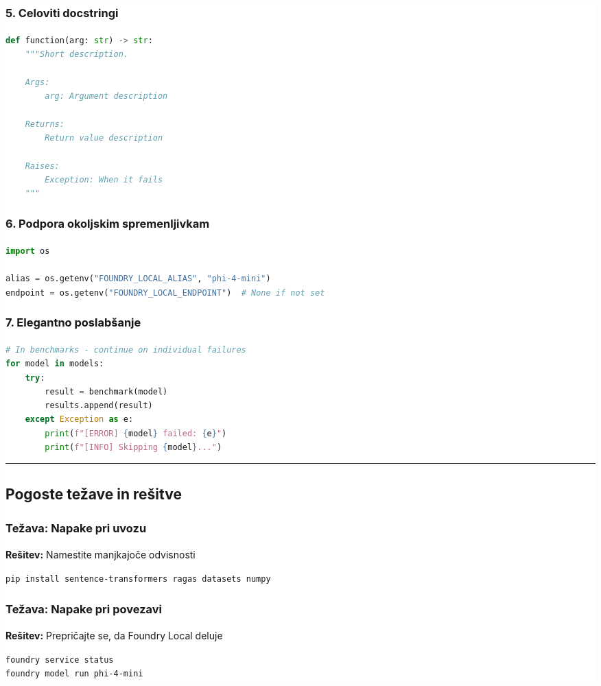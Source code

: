 ### 5. Celoviti docstringi
```python
def function(arg: str) -> str:
    """Short description.
    
    Args:
        arg: Argument description
    
    Returns:
        Return value description
    
    Raises:
        Exception: When it fails
    """
```

### 6. Podpora okoljskim spremenljivkam
```python
import os

alias = os.getenv("FOUNDRY_LOCAL_ALIAS", "phi-4-mini")
endpoint = os.getenv("FOUNDRY_LOCAL_ENDPOINT")  # None if not set
```

### 7. Elegantno poslabšanje
```python
# In benchmarks - continue on individual failures
for model in models:
    try:
        result = benchmark(model)
        results.append(result)
    except Exception as e:
        print(f"[ERROR] {model} failed: {e}")
        print(f"[INFO] Skipping {model}...")
```

---

## Pogoste težave in rešitve

### Težava: Napake pri uvozu
**Rešitev:** Namestite manjkajoče odvisnosti
```bash
pip install sentence-transformers ragas datasets numpy
```

### Težava: Napake pri povezavi
**Rešitev:** Prepričajte se, da Foundry Local deluje
```bash
foundry service status
foundry model run phi-4-mini
```
